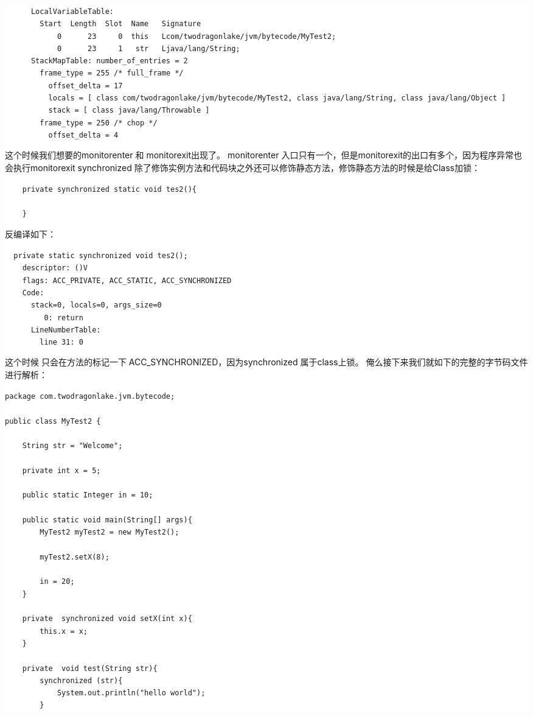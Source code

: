 ```
      LocalVariableTable:
        Start  Length  Slot  Name   Signature
            0      23     0  this   Lcom/twodragonlake/jvm/bytecode/MyTest2;
            0      23     1   str   Ljava/lang/String;
      StackMapTable: number_of_entries = 2
        frame_type = 255 /* full_frame */
          offset_delta = 17
          locals = [ class com/twodragonlake/jvm/bytecode/MyTest2, class java/lang/String, class java/lang/Object ]
          stack = [ class java/lang/Throwable ]
        frame_type = 250 /* chop */
          offset_delta = 4
```
这个时候我们想要的monitorenter 和 monitorexit出现了。
monitorenter 入口只有一个，但是monitorexit的出口有多个，因为程序异常也会执行monitorexit
synchronized  除了修饰实例方法和代码块之外还可以修饰静态方法，修饰静态方法的时候是给Class加锁：

```
    private synchronized static void tes2(){

    }
```
反编译如下：

```
  private static synchronized void tes2();
    descriptor: ()V
    flags: ACC_PRIVATE, ACC_STATIC, ACC_SYNCHRONIZED
    Code:
      stack=0, locals=0, args_size=0
         0: return
      LineNumberTable:
        line 31: 0

```
这个时候 只会在方法的标记一下 ACC_SYNCHRONIZED，因为synchronized 属于class上锁。
俺么接下来我们就如下的完整的字节码文件进行解析：

```
package com.twodragonlake.jvm.bytecode;

public class MyTest2 {

    String str = "Welcome";

    private int x = 5;

    public static Integer in = 10;

    public static void main(String[] args){
        MyTest2 myTest2 = new MyTest2();

        myTest2.setX(8);

        in = 20;
    }

    private  synchronized void setX(int x){
        this.x = x;
    }

    private  void test(String str){
        synchronized (str){
            System.out.println("hello world");
        }
```